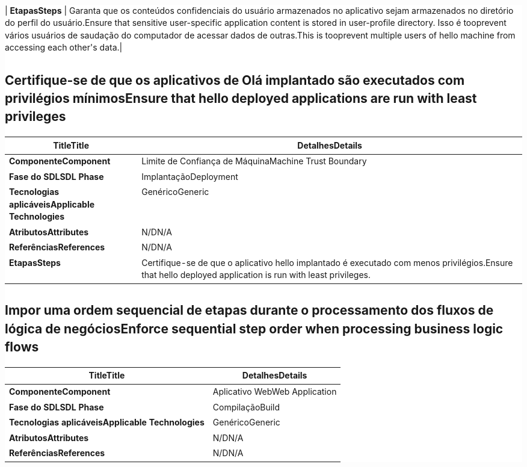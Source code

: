 | <span data-ttu-id="97e6e-178">**Etapas**</span><span class="sxs-lookup"><span data-stu-id="97e6e-178">**Steps**</span></span> | <span data-ttu-id="97e6e-179">Garanta que os conteúdos confidenciais do usuário armazenados no aplicativo sejam armazenados no diretório do perfil do usuário.</span><span class="sxs-lookup"><span data-stu-id="97e6e-179">Ensure that sensitive user-specific application content is stored in user-profile directory.</span></span> <span data-ttu-id="97e6e-180">Isso é tooprevent vários usuários de saudação do computador de acessar dados de outras.</span><span class="sxs-lookup"><span data-stu-id="97e6e-180">This is tooprevent multiple users of hello machine from accessing each other's data.</span></span>|

## <span data-ttu-id="97e6e-181"><a id="deployed-privileges"></a>Certifique-se de que os aplicativos de Olá implantado são executados com privilégios mínimos</span><span class="sxs-lookup"><span data-stu-id="97e6e-181"><a id="deployed-privileges"></a>Ensure that hello deployed applications are run with least privileges</span></span>

| <span data-ttu-id="97e6e-182">Title</span><span class="sxs-lookup"><span data-stu-id="97e6e-182">Title</span></span>                   | <span data-ttu-id="97e6e-183">Detalhes</span><span class="sxs-lookup"><span data-stu-id="97e6e-183">Details</span></span>      |
| ----------------------- | ------------ |
| <span data-ttu-id="97e6e-184">**Componente**</span><span class="sxs-lookup"><span data-stu-id="97e6e-184">**Component**</span></span>               | <span data-ttu-id="97e6e-185">Limite de Confiança de Máquina</span><span class="sxs-lookup"><span data-stu-id="97e6e-185">Machine Trust Boundary</span></span> | 
| <span data-ttu-id="97e6e-186">**Fase do SDL**</span><span class="sxs-lookup"><span data-stu-id="97e6e-186">**SDL Phase**</span></span>               | <span data-ttu-id="97e6e-187">Implantação</span><span class="sxs-lookup"><span data-stu-id="97e6e-187">Deployment</span></span> |  
| <span data-ttu-id="97e6e-188">**Tecnologias aplicáveis**</span><span class="sxs-lookup"><span data-stu-id="97e6e-188">**Applicable Technologies**</span></span> | <span data-ttu-id="97e6e-189">Genérico</span><span class="sxs-lookup"><span data-stu-id="97e6e-189">Generic</span></span> |
| <span data-ttu-id="97e6e-190">**Atributos**</span><span class="sxs-lookup"><span data-stu-id="97e6e-190">**Attributes**</span></span>              | <span data-ttu-id="97e6e-191">N/D</span><span class="sxs-lookup"><span data-stu-id="97e6e-191">N/A</span></span>  |
| <span data-ttu-id="97e6e-192">**Referências**</span><span class="sxs-lookup"><span data-stu-id="97e6e-192">**References**</span></span>              | <span data-ttu-id="97e6e-193">N/D</span><span class="sxs-lookup"><span data-stu-id="97e6e-193">N/A</span></span>  |
| <span data-ttu-id="97e6e-194">**Etapas**</span><span class="sxs-lookup"><span data-stu-id="97e6e-194">**Steps**</span></span> | <span data-ttu-id="97e6e-195">Certifique-se de que o aplicativo hello implantado é executado com menos privilégios.</span><span class="sxs-lookup"><span data-stu-id="97e6e-195">Ensure that hello deployed application is run with least privileges.</span></span> |

## <span data-ttu-id="97e6e-196"><a id="sequential-logic"></a>Impor uma ordem sequencial de etapas durante o processamento dos fluxos de lógica de negócios</span><span class="sxs-lookup"><span data-stu-id="97e6e-196"><a id="sequential-logic"></a>Enforce sequential step order when processing business logic flows</span></span>

| <span data-ttu-id="97e6e-197">Title</span><span class="sxs-lookup"><span data-stu-id="97e6e-197">Title</span></span>                   | <span data-ttu-id="97e6e-198">Detalhes</span><span class="sxs-lookup"><span data-stu-id="97e6e-198">Details</span></span>      |
| ----------------------- | ------------ |
| <span data-ttu-id="97e6e-199">**Componente**</span><span class="sxs-lookup"><span data-stu-id="97e6e-199">**Component**</span></span>               | <span data-ttu-id="97e6e-200">Aplicativo Web</span><span class="sxs-lookup"><span data-stu-id="97e6e-200">Web Application</span></span> | 
| <span data-ttu-id="97e6e-201">**Fase do SDL**</span><span class="sxs-lookup"><span data-stu-id="97e6e-201">**SDL Phase**</span></span>               | <span data-ttu-id="97e6e-202">Compilação</span><span class="sxs-lookup"><span data-stu-id="97e6e-202">Build</span></span> |  
| <span data-ttu-id="97e6e-203">**Tecnologias aplicáveis**</span><span class="sxs-lookup"><span data-stu-id="97e6e-203">**Applicable Technologies**</span></span> | <span data-ttu-id="97e6e-204">Genérico</span><span class="sxs-lookup"><span data-stu-id="97e6e-204">Generic</span></span> |
| <span data-ttu-id="97e6e-205">**Atributos**</span><span class="sxs-lookup"><span data-stu-id="97e6e-205">**Attributes**</span></span>              | <span data-ttu-id="97e6e-206">N/D</span><span class="sxs-lookup"><span data-stu-id="97e6e-206">N/A</span></span>  |
| <span data-ttu-id="97e6e-207">**Referências**</span><span class="sxs-lookup"><span data-stu-id="97e6e-207">**References**</span></span>              | <span data-ttu-id="97e6e-208">N/D</span><span class="sxs-lookup"><span data-stu-id="97e6e-208">N/A</span></span>  |